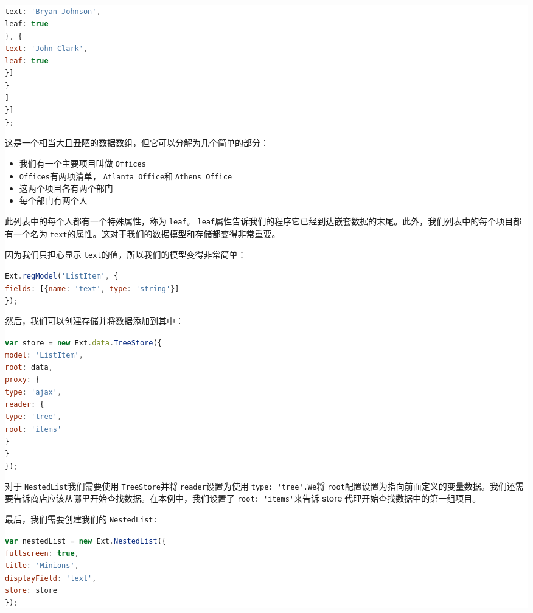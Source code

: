 ```js
text: 'Bryan Johnson',
leaf: true
}, {
text: 'John Clark',
leaf: true
}]
}
]
}]
};

```

这是一个相当大且丑陋的数据数组，但它可以分解为几个简单的部分：

*   我们有一个主要项目叫做 `Offices`
*   `Offices`有两项清单， `Atlanta Office`和 `Athens Office`
*   这两个项目各有两个部门
*   每个部门有两个人

此列表中的每个人都有一个特殊属性，称为 `leaf`。 `leaf`属性告诉我们的程序它已经到达嵌套数据的末尾。此外，我们列表中的每个项目都有一个名为 `text`的属性。这对于我们的数据模型和存储都变得非常重要。

因为我们只担心显示 `text`的值，所以我们的模型变得非常简单：

```js
Ext.regModel('ListItem', {
fields: [{name: 'text', type: 'string'}]
});

```

然后，我们可以创建存储并将数据添加到其中：

```js
var store = new Ext.data.TreeStore({
model: 'ListItem',
root: data,
proxy: {
type: 'ajax',
reader: {
type: 'tree',
root: 'items'
}
}
});

```

对于 `NestedList`我们需要使用 `TreeStore`并将 `reader`设置为使用 `type: 'tree'.We`将 `root`配置设置为指向前面定义的变量数据。我们还需要告诉商店应该从哪里开始查找数据。在本例中，我们设置了 `root: 'items'`来告诉 store 代理开始查找数据中的第一组项目。

最后，我们需要创建我们的 `NestedList:`

```js
var nestedList = new Ext.NestedList({
fullscreen: true,
title: 'Minions',
displayField: 'text',
store: store
});

```

